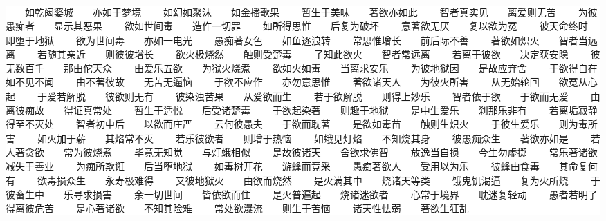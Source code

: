　　如乾闼婆城　　亦如于梦境
　　如幻如聚沫　　如金播歌果
　　暂生于美味　　著欲亦如此
　　智者真实见　　离爱则无苦
　　为彼愚痴者　　显示其恶果
　　欲如世间毒　　造作一切罪
　　如所得思惟　　后复为破坏
　　意著欲无厌　　复以欲为冤
　　彼天命终时　　即堕于地狱
　　欲为世间毒　　亦如一电光
　　愚痴著女色　　如鱼逐浪转
　　常思惟增长　　前后际不善
　　著欲如炽火　　智者当远离
　　若随其亲近　　则彼彼增长
　　欲火极烧然　　触则受楚毒
　　了知此欲火　　智者常远离
　　若离于彼欲　　决定获安隐
　　彼无数百千　　那由佗天众
　　由爱乐五欲　　为狱火烧煮
　　欲如火如毒　　当离求安乐
　　为彼地狱因　　是故应弃舍
　　于欲得自在　　如不见不闻
　　由不著彼故　　无苦无逼恼
　　于欲不应作　　亦勿意思惟
　　著欲诸天人　　为彼火所害
　　从无始轮回　　欲冤从心起
　　于爱若解脱　　彼欲则无有
　　彼染浊苦果　　从爱欲而生
　　若于欲解脱　　则得上妙乐
　　智者依于欲　　于欲而无爱
　　由离彼痴故　　得证真常处
　　暂生于适悦　　后受诸楚毒
　　于欲起染著　　则趣于地狱
　　是中生爱乐　　刹那乐非有
　　若离垢寂静　　得至不灭处
　　智者初中后　　以欲而庄严
　　云何彼愚夫　　于欲而耽著
　　是欲如毒苗　　触则生炽火
　　于彼生爱乐　　则为毒所害
　　如火加于薪　　其焰常不灭
　　若乐彼欲者　　则增于热恼
　　如蛾见灯焰　　不知烧其身
　　彼愚痴众生　　著欲亦如是
　　若人著贪欲　　常为彼烧煮
　　毕竟无知觉　　与灯蛾相似
　　是故彼诸天　　舍欲求佛智
　　放逸当自损　　今生勿虚掷
　　常乐著诸欲　　减失于善业
　　为痴所欺诳　　后当堕地狱
　　如毒树开花　　游蜂而竞采
　　愚痴著欲人　　受用以为乐
　　彼蜂由食毒　　其命复何有
　　欲毒损众生　　永寿极难得
　　又彼地狱火　　由欲而烧然
　　是火满其中　　烧诸天等类
　　饿鬼饥渴逼　　复为火所烧
　　于彼畜生中　　乐寻求损害
　　余一切世间　　皆依欲而住
　　是火普遍起　　烧诸迷欲者
　　心常于境界　　耽迷复轻动
　　愚者若明了　　得离彼危苦
　　是心著诸欲　　不知其险难
　　常处欲瀑流　　则生于苦恼
　　诸天性怯弱　　著欲生狂乱
